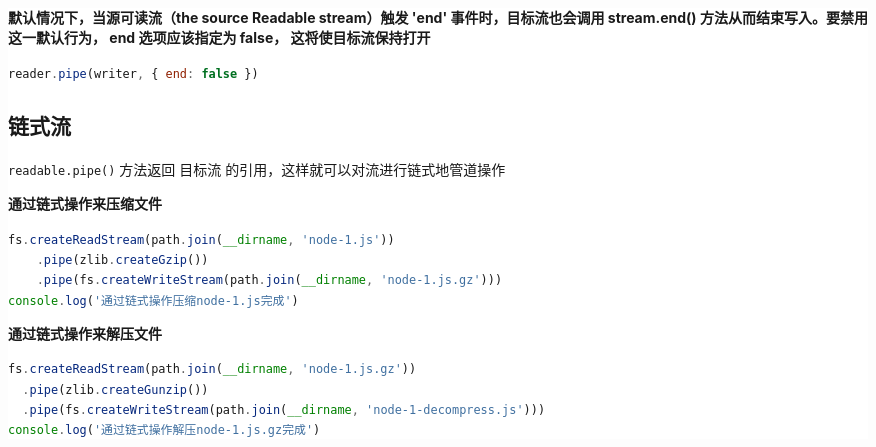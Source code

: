 **默认情况下，当源可读流（the source Readable stream）触发 'end' 事件时，目标流也会调用 stream.end() 方法从而结束写入。要禁用这一默认行为， end 选项应该指定为 false， 这将使目标流保持打开**

```js
reader.pipe(writer, { end: false })
```

## 链式流

`readable.pipe()` 方法返回 目标流 的引用，这样就可以对流进行链式地管道操作

**通过链式操作来压缩文件**

```js
fs.createReadStream(path.join(__dirname, 'node-1.js'))
    .pipe(zlib.createGzip())
    .pipe(fs.createWriteStream(path.join(__dirname, 'node-1.js.gz')))
console.log('通过链式操作压缩node-1.js完成')
```

**通过链式操作来解压文件**

```js
fs.createReadStream(path.join(__dirname, 'node-1.js.gz'))
  .pipe(zlib.createGunzip())
  .pipe(fs.createWriteStream(path.join(__dirname, 'node-1-decompress.js')))
console.log('通过链式操作解压node-1.js.gz完成')
```